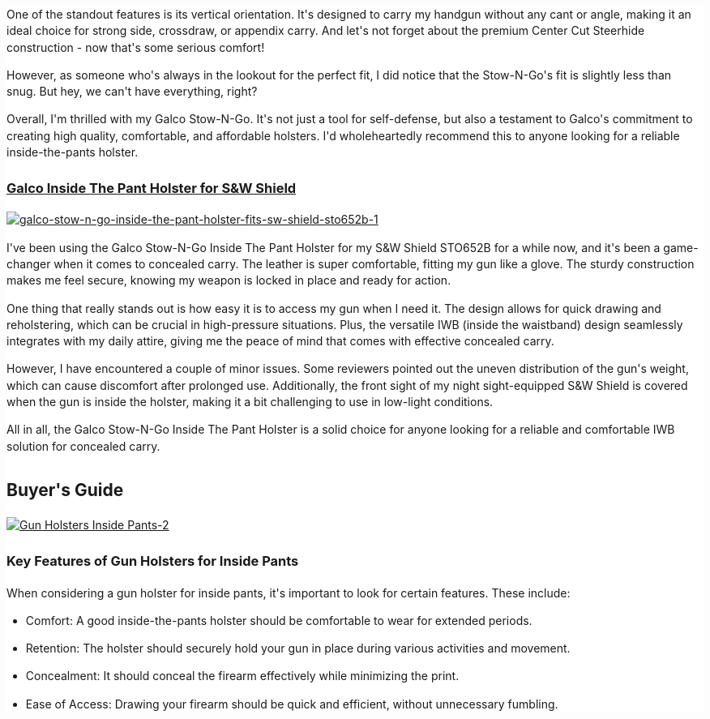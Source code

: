 One of the standout features is its vertical orientation. It's designed to carry my handgun without any cant or angle, making it an ideal choice for strong side, crossdraw, or appendix carry. And let's not forget about the premium Center Cut Steerhide construction - now that's some serious comfort!

However, as someone who's always in the lookout for the perfect fit, I did notice that the Stow-N-Go's fit is slightly less than snug. But hey, we can't have everything, right?

Overall, I'm thrilled with my Galco Stow-N-Go. It's not just a tool for self-defense, but also a testament to Galco's commitment to creating high quality, comfortable, and affordable holsters. I'd wholeheartedly recommend this to anyone looking for a reliable inside-the-pants holster.

### [Galco Inside The Pant Holster for S&W Shield](https://serp.ly/@universityofguns/amazon/gun-holsters-inside-pants?utm_source=universityofguns&utm_medium=website&utm_campaign=universityofguns.com&utm_content=gun-holsters-inside-pants&utm_term=galco-inside-the-pant-holster-for-sw-shield)

<div class="image"><a href="https://serp.ly/@universityofguns/amazon/gun-holsters-inside-pants?utm_source=universityofguns&utm_medium=website&utm_campaign=universityofguns.com&utm_content=gun-holsters-inside-pants&utm_term=galco-stow-n-go-inside-the-pant-holster-fits-sw-shield-sto652b-1"><img alt="galco-stow-n-go-inside-the-pant-holster-fits-sw-shield-sto652b-1" src="https://imagedelivery.net/vy2bglCGN6hEeWOnSe2c7A/galco-stow-n-go-inside-the-pant-holster-fits-sw-shield-sto652b-1/public"/></a></div>

I've been using the Galco Stow-N-Go Inside The Pant Holster for my S&W Shield STO652B for a while now, and it's been a game-changer when it comes to concealed carry. The leather is super comfortable, fitting my gun like a glove. The sturdy construction makes me feel secure, knowing my weapon is locked in place and ready for action.

One thing that really stands out is how easy it is to access my gun when I need it. The design allows for quick drawing and reholstering, which can be crucial in high-pressure situations. Plus, the versatile IWB (inside the waistband) design seamlessly integrates with my daily attire, giving me the peace of mind that comes with effective concealed carry.

However, I have encountered a couple of minor issues. Some reviewers pointed out the uneven distribution of the gun's weight, which can cause discomfort after prolonged use. Additionally, the front sight of my night sight-equipped S&W Shield is covered when the gun is inside the holster, making it a bit challenging to use in low-light conditions.

All in all, the Galco Stow-N-Go Inside The Pant Holster is a solid choice for anyone looking for a reliable and comfortable IWB solution for concealed carry.

## Buyer's Guide

<div><a href="https://serp.ly/@universityofguns/amazon/gun-holsters-inside-pants?utm_source=universityofguns&utm_medium=website&utm_campaign=universityofguns.com&utm_content=gun-holsters-inside-pants&utm_term=gun-holsters-inside-pants-2"><img src="https://imagedelivery.net/vy2bglCGN6hEeWOnSe2c7A/Gun+Holsters+Inside+Pants-2/public" alt="Gun Holsters Inside Pants-2"></a></div>

### Key Features of Gun Holsters for Inside Pants

When considering a gun holster for inside pants, it's important to look for certain features. These include:

- Comfort: A good inside-the-pants holster should be comfortable to wear for extended periods.

- Retention: The holster should securely hold your gun in place during various activities and movement.

- Concealment: It should conceal the firearm effectively while minimizing the print.

- Ease of Access: Drawing your firearm should be quick and efficient, without unnecessary fumbling.
